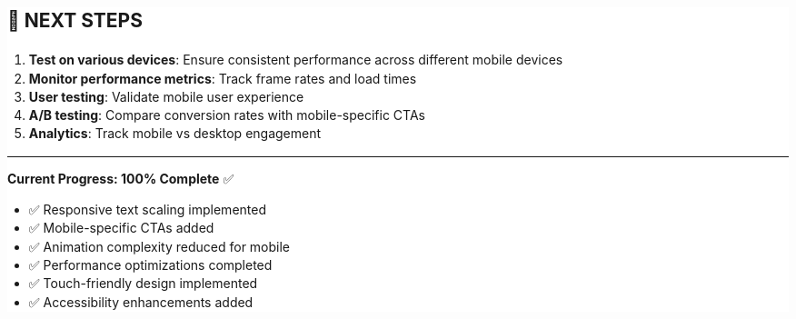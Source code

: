 ## 📝 **NEXT STEPS**

1. **Test on various devices**: Ensure consistent performance across different mobile devices
2. **Monitor performance metrics**: Track frame rates and load times
3. **User testing**: Validate mobile user experience
4. **A/B testing**: Compare conversion rates with mobile-specific CTAs
5. **Analytics**: Track mobile vs desktop engagement

---

**Current Progress: 100% Complete** ✅
- ✅ Responsive text scaling implemented
- ✅ Mobile-specific CTAs added
- ✅ Animation complexity reduced for mobile
- ✅ Performance optimizations completed
- ✅ Touch-friendly design implemented
- ✅ Accessibility enhancements added 